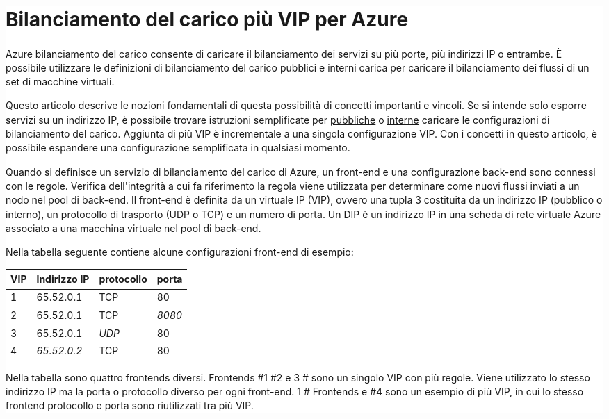<properties
   pageTitle="Bilanciamento del carico più VIP per Azure | Microsoft Azure"
   description="Panoramica dei VIP più nel servizio di bilanciamento del carico Azure"
   services="load-balancer"
   documentationCenter="na"
   authors="chkuhtz"
   manager="narayan"
   editor=""
/>
<tags
   ms.service="load-balancer"
   ms.devlang="na"
   ms.topic="article"
   ms.tgt_pltfrm="na"
   ms.workload="infrastructure-services"
   ms.date="08/11/2016"
   ms.author="chkuhtz"
/>

# <a name="multiple-vips-for-azure-load-balancer"></a>Bilanciamento del carico più VIP per Azure

Azure bilanciamento del carico consente di caricare il bilanciamento dei servizi su più porte, più indirizzi IP o entrambe. È possibile utilizzare le definizioni di bilanciamento del carico pubblici e interni carica per caricare il bilanciamento dei flussi di un set di macchine virtuali.

Questo articolo descrive le nozioni fondamentali di questa possibilità di concetti importanti e vincoli. Se si intende solo esporre servizi su un indirizzo IP, è possibile trovare istruzioni semplificate per [pubbliche](load-balancer-get-started-internet-portal.md) o [interne](load-balancer-get-started-ilb-arm-portal.md) caricare le configurazioni di bilanciamento del carico. Aggiunta di più VIP è incrementale a una singola configurazione VIP. Con i concetti in questo articolo, è possibile espandere una configurazione semplificata in qualsiasi momento.

Quando si definisce un servizio di bilanciamento del carico di Azure, un front-end e una configurazione back-end sono connessi con le regole. Verifica dell'integrità a cui fa riferimento la regola viene utilizzata per determinare come nuovi flussi inviati a un nodo nel pool di back-end. Il front-end è definita da un virtuale IP (VIP), ovvero una tupla 3 costituita da un indirizzo IP (pubblico o interno), un protocollo di trasporto (UDP o TCP) e un numero di porta. Un DIP è un indirizzo IP in una scheda di rete virtuale Azure associato a una macchina virtuale nel pool di back-end.

Nella tabella seguente contiene alcune configurazioni front-end di esempio:

| VIP | Indirizzo IP | protocollo | porta |
|-----|------------|----------|------|
|1|65.52.0.1|TCP|80|
|2|65.52.0.1|TCP|_8080_|
|3|65.52.0.1|_UDP_|80|
|4|_65.52.0.2_|TCP|80|

Nella tabella sono quattro frontends diversi. Frontends #1 #2 e 3 # sono un singolo VIP con più regole. Viene utilizzato lo stesso indirizzo IP ma la porta o protocollo diverso per ogni front-end. 1 # Frontends e #4 sono un esempio di più VIP, in cui lo stesso frontend protocollo e porta sono riutilizzati tra più VIP.
